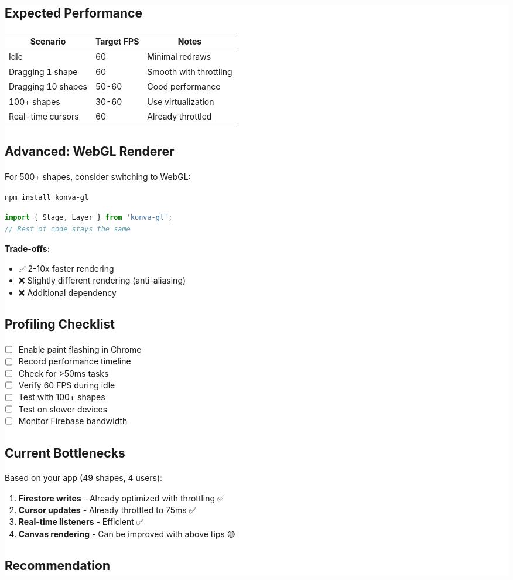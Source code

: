 ## Expected Performance

| Scenario | Target FPS | Notes |
|----------|-----------|-------|
| Idle | 60 | Minimal redraws |
| Dragging 1 shape | 60 | Smooth with throttling |
| Dragging 10 shapes | 50-60 | Good performance |
| 100+ shapes | 30-60 | Use virtualization |
| Real-time cursors | 60 | Already throttled |

## Advanced: WebGL Renderer

For 500+ shapes, consider switching to WebGL:

```bash
npm install konva-gl
```

```typescript
import { Stage, Layer } from 'konva-gl';
// Rest of code stays the same
```

**Trade-offs:**
- ✅ 2-10x faster rendering
- ❌ Slightly different rendering (anti-aliasing)
- ❌ Additional dependency

## Profiling Checklist

- [ ] Enable paint flashing in Chrome
- [ ] Record performance timeline
- [ ] Check for >50ms tasks
- [ ] Verify 60 FPS during idle
- [ ] Test with 100+ shapes
- [ ] Test on slower devices
- [ ] Monitor Firebase bandwidth

## Current Bottlenecks

Based on your app (49 shapes, 4 users):

1. **Firestore writes** - Already optimized with throttling ✅
2. **Cursor updates** - Already throttled to 75ms ✅
3. **Real-time listeners** - Efficient ✅
4. **Canvas rendering** - Can be improved with above tips 🟡

## Recommendation
